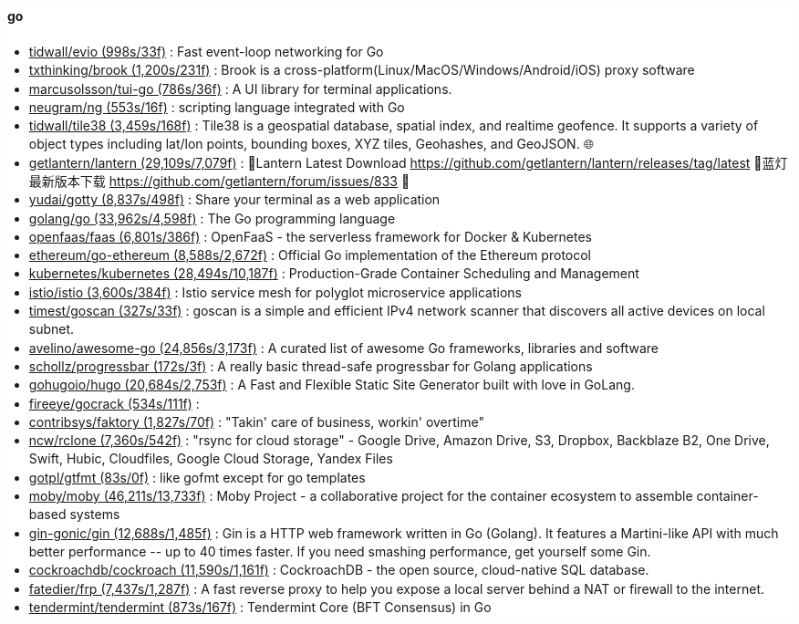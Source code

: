 #### go
* [tidwall/evio (998s/33f)](https://github.com/tidwall/evio) : Fast event-loop networking for Go
* [txthinking/brook (1,200s/231f)](https://github.com/txthinking/brook) : Brook is a cross-platform(Linux/MacOS/Windows/Android/iOS) proxy software
* [marcusolsson/tui-go (786s/36f)](https://github.com/marcusolsson/tui-go) : A UI library for terminal applications.
* [neugram/ng (553s/16f)](https://github.com/neugram/ng) : scripting language integrated with Go
* [tidwall/tile38 (3,459s/168f)](https://github.com/tidwall/tile38) : Tile38 is a geospatial database, spatial index, and realtime geofence. It supports a variety of object types including lat/lon points, bounding boxes, XYZ tiles, Geohashes, and GeoJSON. 🌐
* [getlantern/lantern (29,109s/7,079f)](https://github.com/getlantern/lantern) : 🔴Lantern Latest Download https://github.com/getlantern/lantern/releases/tag/latest 🔴蓝灯最新版本下载 https://github.com/getlantern/forum/issues/833 🔴
* [yudai/gotty (8,837s/498f)](https://github.com/yudai/gotty) : Share your terminal as a web application
* [golang/go (33,962s/4,598f)](https://github.com/golang/go) : The Go programming language
* [openfaas/faas (6,801s/386f)](https://github.com/openfaas/faas) : OpenFaaS - the serverless framework for Docker & Kubernetes
* [ethereum/go-ethereum (8,588s/2,672f)](https://github.com/ethereum/go-ethereum) : Official Go implementation of the Ethereum protocol
* [kubernetes/kubernetes (28,494s/10,187f)](https://github.com/kubernetes/kubernetes) : Production-Grade Container Scheduling and Management
* [istio/istio (3,600s/384f)](https://github.com/istio/istio) : Istio service mesh for polyglot microservice applications
* [timest/goscan (327s/33f)](https://github.com/timest/goscan) : goscan is a simple and efficient IPv4 network scanner that discovers all active devices on local subnet.
* [avelino/awesome-go (24,856s/3,173f)](https://github.com/avelino/awesome-go) : A curated list of awesome Go frameworks, libraries and software
* [schollz/progressbar (172s/3f)](https://github.com/schollz/progressbar) : A really basic thread-safe progressbar for Golang applications
* [gohugoio/hugo (20,684s/2,753f)](https://github.com/gohugoio/hugo) : A Fast and Flexible Static Site Generator built with love in GoLang.
* [fireeye/gocrack (534s/111f)](https://github.com/fireeye/gocrack) : 
* [contribsys/faktory (1,827s/70f)](https://github.com/contribsys/faktory) : "Takin' care of business, workin' overtime"
* [ncw/rclone (7,360s/542f)](https://github.com/ncw/rclone) : "rsync for cloud storage" - Google Drive, Amazon Drive, S3, Dropbox, Backblaze B2, One Drive, Swift, Hubic, Cloudfiles, Google Cloud Storage, Yandex Files
* [gotpl/gtfmt (83s/0f)](https://github.com/gotpl/gtfmt) : like gofmt except for go templates
* [moby/moby (46,211s/13,733f)](https://github.com/moby/moby) : Moby Project - a collaborative project for the container ecosystem to assemble container-based systems
* [gin-gonic/gin (12,688s/1,485f)](https://github.com/gin-gonic/gin) : Gin is a HTTP web framework written in Go (Golang). It features a Martini-like API with much better performance -- up to 40 times faster. If you need smashing performance, get yourself some Gin.
* [cockroachdb/cockroach (11,590s/1,161f)](https://github.com/cockroachdb/cockroach) : CockroachDB - the open source, cloud-native SQL database.
* [fatedier/frp (7,437s/1,287f)](https://github.com/fatedier/frp) : A fast reverse proxy to help you expose a local server behind a NAT or firewall to the internet.
* [tendermint/tendermint (873s/167f)](https://github.com/tendermint/tendermint) : Tendermint Core (BFT Consensus) in Go
